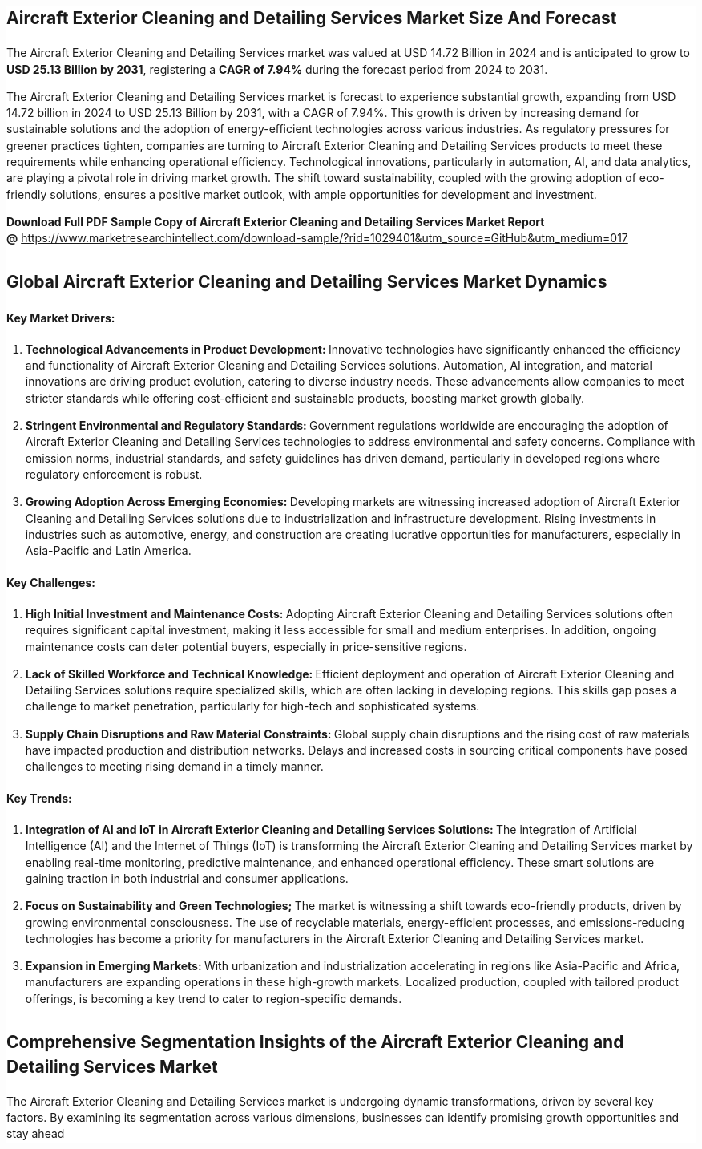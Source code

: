 <h2>Aircraft Exterior Cleaning and Detailing Services Market Size And Forecast</h2><p>The Aircraft Exterior Cleaning and Detailing Services market was valued at USD 14.72 Billion in 2024 and is anticipated to grow to <strong>USD 25.13 Billion by 2031</strong>, registering a <strong>CAGR of 7.94%</strong> during the forecast period from 2024 to 2031.</p><p>The Aircraft Exterior Cleaning and Detailing Services market is forecast to experience substantial growth, expanding from USD 14.72 billion in 2024 to USD 25.13 Billion by 2031, with a CAGR of 7.94%. This growth is driven by increasing demand for sustainable solutions and the adoption of energy-efficient technologies across various industries. As regulatory pressures for greener practices tighten, companies are turning to Aircraft Exterior Cleaning and Detailing Services products to meet these requirements while enhancing operational efficiency. Technological innovations, particularly in automation, AI, and data analytics, are playing a pivotal role in driving market growth. The shift toward sustainability, coupled with the growing adoption of eco-friendly solutions, ensures a positive market outlook, with ample opportunities for development and investment.</p><p><strong>Download Full PDF Sample Copy of Aircraft Exterior Cleaning and Detailing Services Market Report @</strong>&nbsp;<a href="https://www.marketresearchintellect.com/download-sample/?rid=1029401&amp;utm_source=GitHub&amp;utm_medium=017">https://www.marketresearchintellect.com/download-sample/?rid=1029401&amp;utm_source=GitHub&amp;utm_medium=017</a></p><h2>Global Aircraft Exterior Cleaning and Detailing Services Market Dynamics</h2><h4><strong>Key Market Drivers:</strong></h4><ol><li><p><strong>Technological Advancements in Product Development:&nbsp;</strong>Innovative technologies have significantly enhanced the efficiency and functionality of Aircraft Exterior Cleaning and Detailing Services solutions. Automation, AI integration, and material innovations are driving product evolution, catering to diverse industry needs. These advancements allow companies to meet stricter standards while offering cost-efficient and sustainable products, boosting market growth globally.</p></li><li><p><strong>Stringent Environmental and Regulatory Standards:&nbsp;</strong>Government regulations worldwide are encouraging the adoption of Aircraft Exterior Cleaning and Detailing Services technologies to address environmental and safety concerns. Compliance with emission norms, industrial standards, and safety guidelines has driven demand, particularly in developed regions where regulatory enforcement is robust.</p></li><li><p><strong>Growing Adoption Across Emerging Economies:&nbsp;</strong>Developing markets are witnessing increased adoption of Aircraft Exterior Cleaning and Detailing Services solutions due to industrialization and infrastructure development. Rising investments in industries such as automotive, energy, and construction are creating lucrative opportunities for manufacturers, especially in Asia-Pacific and Latin America.</p></li></ol><h4><strong>Key Challenges:</strong></h4><ol><li><p><strong>High Initial Investment and Maintenance Costs:&nbsp;</strong>Adopting Aircraft Exterior Cleaning and Detailing Services solutions often requires significant capital investment, making it less accessible for small and medium enterprises. In addition, ongoing maintenance costs can deter potential buyers, especially in price-sensitive regions.</p></li><li><p><strong>Lack of Skilled Workforce and Technical Knowledge:&nbsp;</strong>Efficient deployment and operation of Aircraft Exterior Cleaning and Detailing Services solutions require specialized skills, which are often lacking in developing regions. This skills gap poses a challenge to market penetration, particularly for high-tech and sophisticated systems.</p></li><li><p><strong>Supply Chain Disruptions and Raw Material Constraints:&nbsp;</strong>Global supply chain disruptions and the rising cost of raw materials have impacted production and distribution networks. Delays and increased costs in sourcing critical components have posed challenges to meeting rising demand in a timely manner.</p></li></ol><h4><strong>Key Trends:</strong></h4><ol><li><p><strong>Integration of AI and IoT in Aircraft Exterior Cleaning and Detailing Services Solutions:&nbsp;</strong>The integration of Artificial Intelligence (AI) and the Internet of Things (IoT) is transforming the Aircraft Exterior Cleaning and Detailing Services market by enabling real-time monitoring, predictive maintenance, and enhanced operational efficiency. These smart solutions are gaining traction in both industrial and consumer applications.</p></li><li><p><strong>Focus on Sustainability and Green Technologies;&nbsp;</strong>The market is witnessing a shift towards eco-friendly products, driven by growing environmental consciousness. The use of recyclable materials, energy-efficient processes, and emissions-reducing technologies has become a priority for manufacturers in the Aircraft Exterior Cleaning and Detailing Services market.</p></li><li><p><strong>Expansion in Emerging Markets:&nbsp;</strong>With urbanization and industrialization accelerating in regions like Asia-Pacific and Africa, manufacturers are expanding operations in these high-growth markets. Localized production, coupled with tailored product offerings, is becoming a key trend to cater to region-specific demands.</p></li></ol><div class="article-main__content" data-test-id="publishing-text-block"><h2>Comprehensive Segmentation Insights of the Aircraft Exterior Cleaning and Detailing Services Market</h2><p>The Aircraft Exterior Cleaning and Detailing Services market is undergoing dynamic transformations, driven by several key factors. By examining its segmentation across various dimensions, businesses can identify promising growth opportunities and stay ahead
